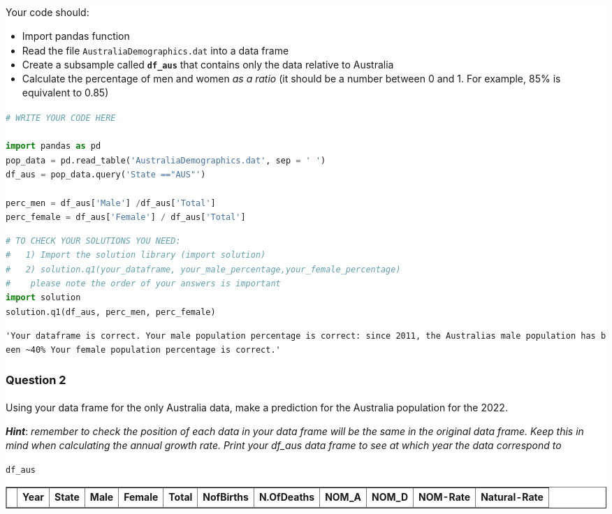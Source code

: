 Your code should:
* Import pandas function
* Read the file `AustraliaDemographics.dat` into a data frame
* Create a subsample called **`df_aus`** that contains only the data relative to Australia
* Calculate the percentage of men and women _as a ratio_  (it should be a number between 0 and 1. For example, 85% is equivalent to 0.85)


```python
# WRITE YOUR CODE HERE

import pandas as pd
pop_data = pd.read_table('AustraliaDemographics.dat', sep = ' ')
df_aus = pop_data.query('State =="AUS"')

perc_men = df_aus['Male'] /df_aus['Total']
perc_female = df_aus['Female'] / df_aus['Total']
```


```python
# TO CHECK YOUR SOLUTIONS YOU NEED:
#   1) Import the solution library (import solution)
#   2) solution.q1(your_dataframe, your_male_percentage,your_female_percentage)
#    please note the order of your answers is important
import solution
solution.q1(df_aus, perc_men, perc_female)
```




    'Your dataframe is correct. Your male population percentage is correct: since 2011, the Australias male population has been ~40% Your female population percentage is correct.'



### Question 2

Using your data frame for the only Australia data, make a prediction for the Australia population for the 2022.

***Hint***: *remember to check the position of each data in your data frame will be the same in the original data frame. Keep this in mind when calculating the annual growth rate. Print your df_aus data frame to see at which year the data correspond to*



```python
df_aus
```




<div>
<table border="1" class="dataframe">
  <thead>
    <tr style="text-align: right;">
      <th></th>
      <th>Year</th>
      <th>State</th>
      <th>Male</th>
      <th>Female</th>
      <th>Total</th>
      <th>NofBirths</th>
      <th>N.OfDeaths</th>
      <th>NOM_A</th>
      <th>NOM_D</th>
      <th>NOM-Rate</th>
      <th>Natural-Rate</th>
    </tr>
  </thead>